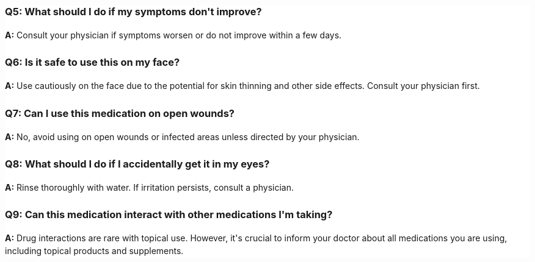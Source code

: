 
### **Q5: What should I do if my symptoms don't improve?**

**A:** Consult your physician if symptoms worsen or do not improve within a few days.


### **Q6: Is it safe to use this on my face?**

**A:** Use cautiously on the face due to the potential for skin thinning and other side effects. Consult your physician first.


### **Q7: Can I use this medication on open wounds?**

**A:** No, avoid using on open wounds or infected areas unless directed by your physician.


### **Q8: What should I do if I accidentally get it in my eyes?**

**A:** Rinse thoroughly with water. If irritation persists, consult a physician.


### **Q9: Can this medication interact with other medications I'm taking?**

**A:**  Drug interactions are rare with topical use. However, it's crucial to inform your doctor about all medications you are using, including topical products and supplements.

